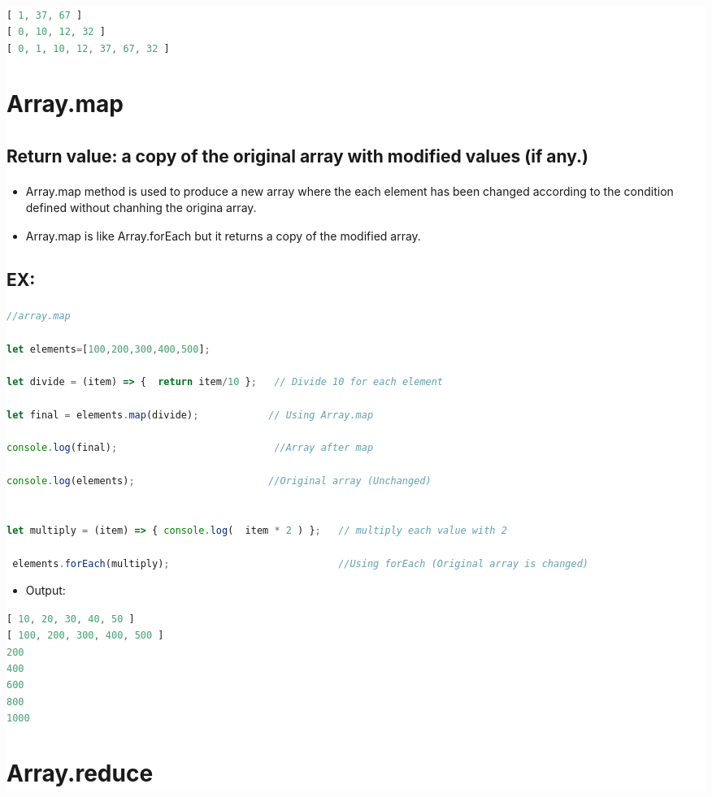 ```javascript
[ 1, 37, 67 ]
[ 0, 10, 12, 32 ]
[ 0, 1, 10, 12, 37, 67, 32 ]
```
# Array.map #

## Return value: a copy of the original array with modified values (if any.) ##

* Array.map method is used to produce a new array where the each element has been changed according to the condition defined without chanhing the origina array.

* Array.map is like Array.forEach but it returns a copy of the modified array.

## EX: ##

```javascript
//array.map

let elements=[100,200,300,400,500];

let divide = (item) => {  return item/10 };   // Divide 10 for each element

let final = elements.map(divide);            // Using Array.map

console.log(final);                           //Array after map

console.log(elements);                       //Original array (Unchanged)


let multiply = (item) => { console.log(  item * 2 ) };   // multiply each value with 2

 elements.forEach(multiply);                             //Using forEach (Original array is changed)
```
* Output:

```javascript
[ 10, 20, 30, 40, 50 ]
[ 100, 200, 300, 400, 500 ]
200
400
600
800
1000
```

# Array.reduce #
